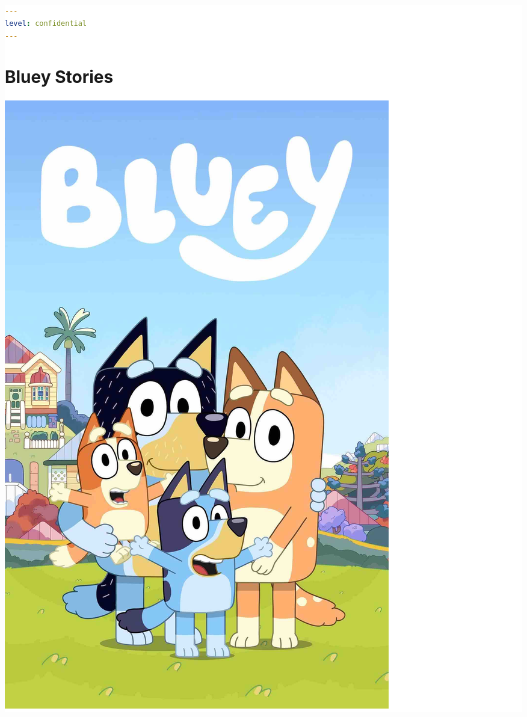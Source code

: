 ```yaml
---
level: confidential
---
```

# Bluey Stories

![card_[hlUSo].png](../../img/cards/card_[hlUSo].png)
